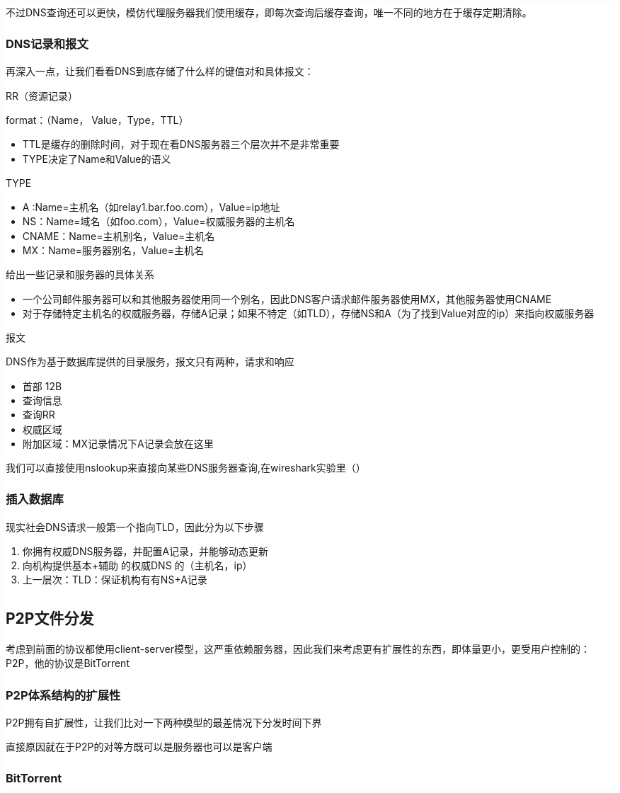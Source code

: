 不过DNS查询还可以更快，模仿代理服务器我们使用缓存，即每次查询后缓存查询，唯一不同的地方在于缓存定期清除。



### DNS记录和报文

再深入一点，让我们看看DNS到底存储了什么样的键值对和具体报文：

RR（资源记录）

format：（Name， Value，Type，TTL）

- TTL是缓存的删除时间，对于现在看DNS服务器三个层次并不是非常重要
- TYPE决定了Name和Value的语义

TYPE

- A :Name=主机名（如relay1.bar.foo.com），Value=ip地址
- NS：Name=域名（如foo.com），Value=权威服务器的主机名
- CNAME：Name=主机别名，Value=主机名
- MX：Name=服务器别名，Value=主机名

给出一些记录和服务器的具体关系

- 一个公司邮件服务器可以和其他服务器使用同一个别名，因此DNS客户请求邮件服务器使用MX，其他服务器使用CNAME
- 对于存储特定主机名的权威服务器，存储A记录；如果不特定（如TLD），存储NS和A（为了找到Value对应的ip）来指向权威服务器

报文

DNS作为基于数据库提供的目录服务，报文只有两种，请求和响应

- 首部 12B
- 查询信息
- 查询RR
- 权威区域   
- 附加区域：MX记录情况下A记录会放在这里

我们可以直接使用nslookup来直接向某些DNS服务器查询,在wireshark实验里（）

### 插入数据库

现实社会DNS请求一般第一个指向TLD，因此分为以下步骤

1. 你拥有权威DNS服务器，并配置A记录，并能够动态更新
2. 向机构提供基本+辅助 的权威DNS 的（主机名，ip）
3. 上一层次：TLD：保证机构有有NS+A记录

## P2P文件分发

考虑到前面的协议都使用client-server模型，这严重依赖服务器，因此我们来考虑更有扩展性的东西，即体量更小，更受用户控制的：P2P，他的协议是BitTorrent

### P2P体系结构的扩展性

P2P拥有自扩展性，让我们比对一下两种模型的最差情况下分发时间下界



直接原因就在于P2P的对等方既可以是服务器也可以是客户端

### BitTorrent
